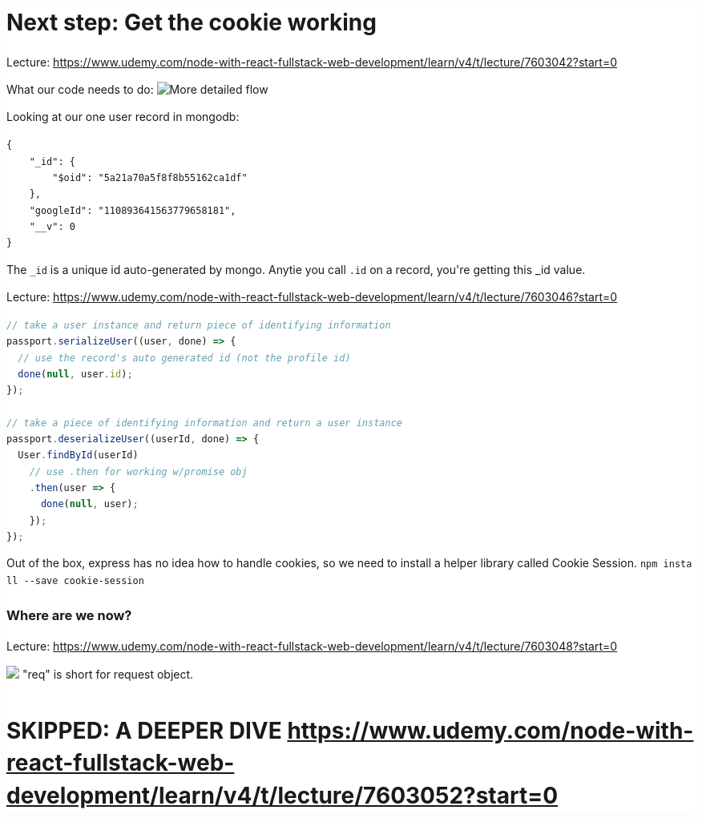 # Next step: Get the cookie working
Lecture: https://www.udemy.com/node-with-react-fullstack-web-development/learn/v4/t/lecture/7603042?start=0

What our code needs to do: 
![More detailed flow](https://www.dropbox.com/s/tk298yhdiiry8xb/Screenshot%202017-12-01%2013.14.49.png?raw=1)

Looking at our one user record in mongodb:
```
{
    "_id": {
        "$oid": "5a21a70a5f8f8b55162ca1df"
    },
    "googleId": "110893641563779658181",
    "__v": 0
}
```
The `_id` is a unique id auto-generated by mongo. Anytie you call `.id` on a record, you're getting this _id value.

Lecture: https://www.udemy.com/node-with-react-fullstack-web-development/learn/v4/t/lecture/7603046?start=0

```js
// take a user instance and return piece of identifying information
passport.serializeUser((user, done) => {
  // use the record's auto generated id (not the profile id)
  done(null, user.id);
});

// take a piece of identifying information and return a user instance
passport.deserializeUser((userId, done) => {
  User.findById(userId)
    // use .then for working w/promise obj
    .then(user => {
      done(null, user);
    });
});
```

Out of the box, express has no idea  how to handle cookies, so we need to install a helper library called Cookie Session. 
`npm install --save cookie-session`

### Where are we now?
Lecture: https://www.udemy.com/node-with-react-fullstack-web-development/learn/v4/t/lecture/7603048?start=0

![](https://www.dropbox.com/s/kcoyi28jt4tusfo/Screenshot%202017-12-01%2014.03.32.png?raw=1)
"req" is short for request object.



# SKIPPED: A DEEPER DIVE https://www.udemy.com/node-with-react-fullstack-web-development/learn/v4/t/lecture/7603052?start=0
